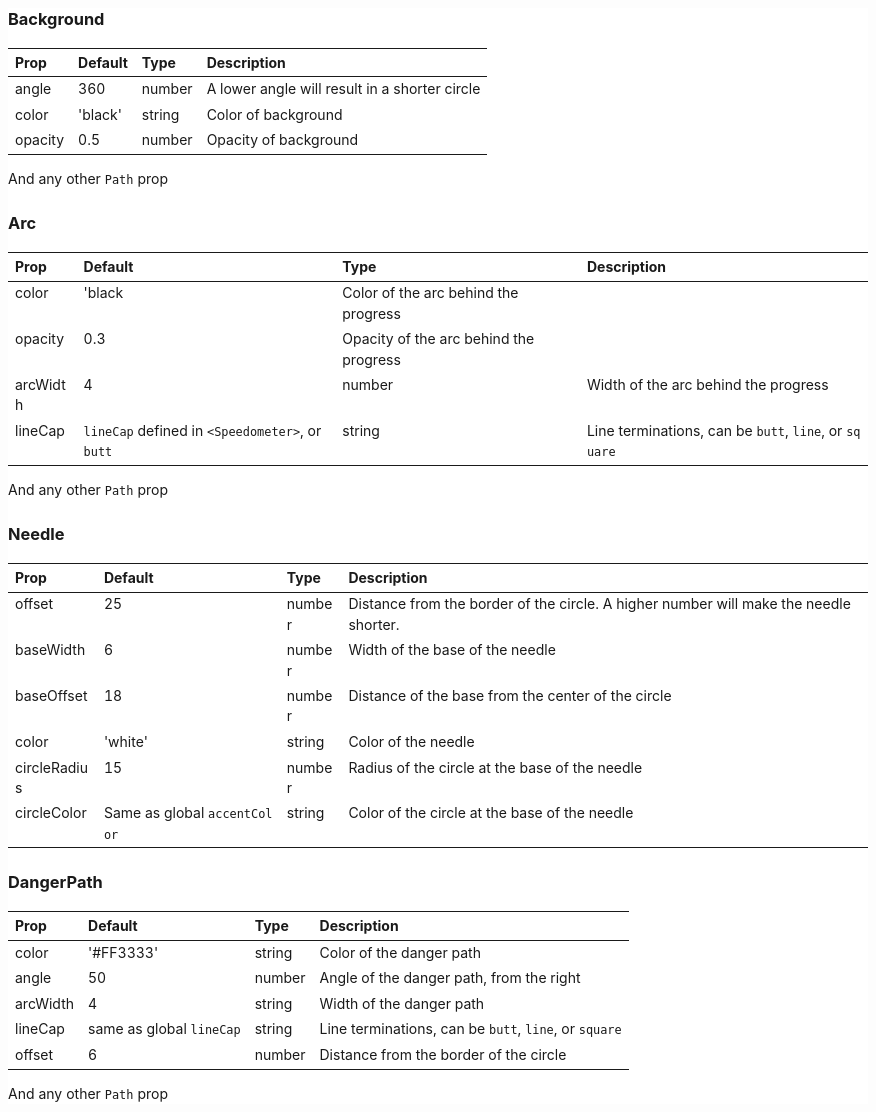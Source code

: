 ### Background
| Prop | Default | Type | Description
| :---- | :------ | :--- | :---------
| angle | 360 | number | A lower angle will result in a shorter circle |
| color | 'black' | string | Color of background |
| opacity | 0.5 | number | Opacity of background |

And any other `Path` prop

### Arc
| Prop | Default | Type | Description
| :---- | :------ | :--- | :---------
| color | 'black | Color of the arc behind the progress |
| opacity | 0.3 | Opacity of the arc behind the progress |
| arcWidth | 4 | number | Width of the arc behind the progress |
| lineCap | `lineCap` defined in `<Speedometer>`, or `butt` | string | Line terminations, can be `butt`, `line`, or `square` |

And any other `Path` prop

### Needle
| Prop | Default | Type | Description
| :---- | :------ | :--- | :---------
| offset | 25 | number | Distance from the border of the circle. A higher number will make the needle shorter. |
| baseWidth | 6 | number | Width of the base of the needle |
| baseOffset | 18 | number | Distance of the base from the center of the circle |
| color | 'white' | string | Color of the needle |
| circleRadius | 15 | number | Radius of the circle at the base of the needle |
| circleColor | Same as global `accentColor` | string | Color of the circle at the base of the needle |

### DangerPath
| Prop | Default | Type | Description
| :---- | :------ | :--- | :---------
| color | '#FF3333' | string | Color of the danger path |
| angle | 50 | number | Angle of the danger path, from the right |
| arcWidth | 4 | string | Width of the danger path |
| lineCap | same as global `lineCap` | string | Line terminations, can be `butt`, `line`, or `square` |
| offset | 6 | number | Distance from the border of the circle |

And any other `Path` prop
